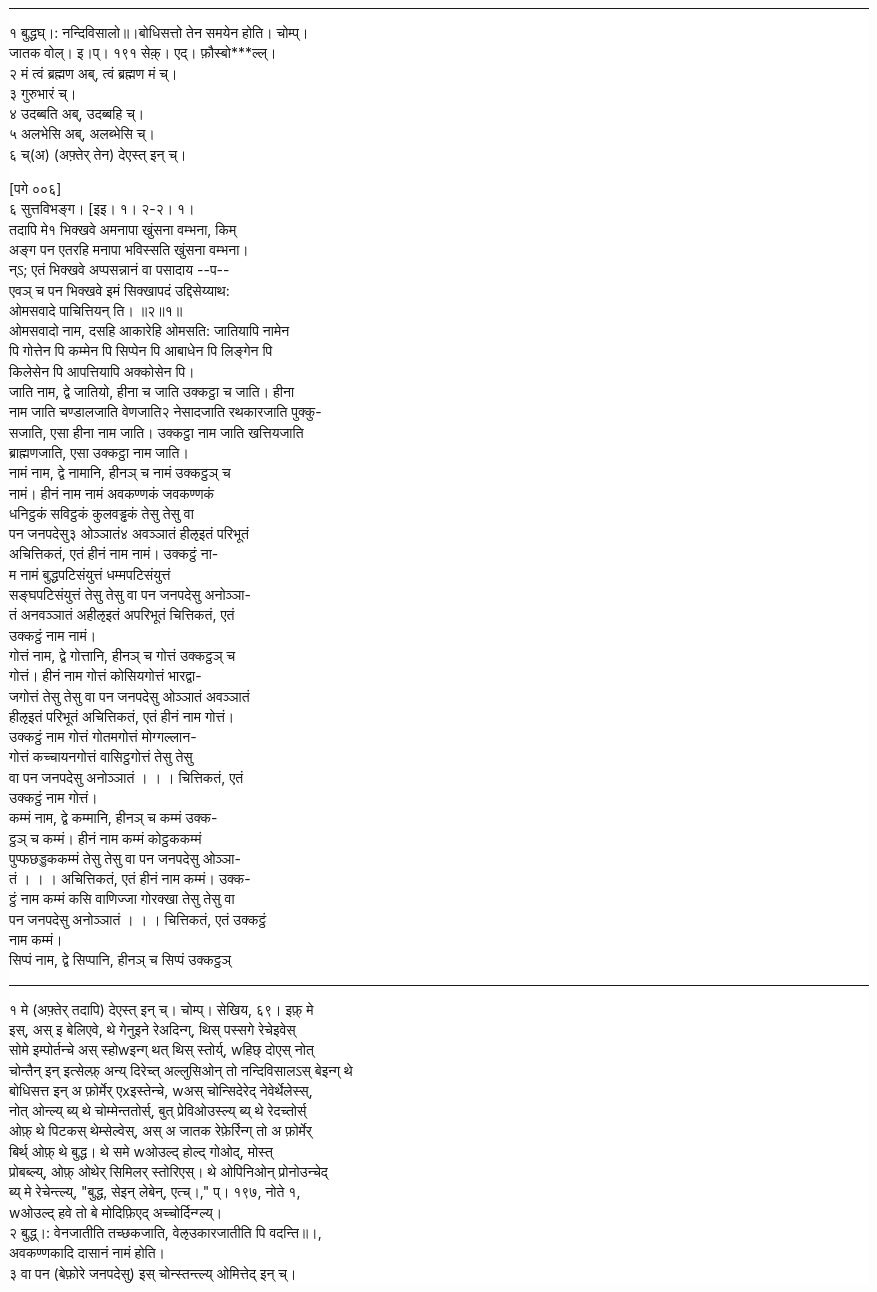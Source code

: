 --------------------------------------------------------------------------  
१ बुद्धघ्।: नन्दिविसालो॥।बोधिसत्तो तेन समयेन होति। चोम्प्।   
जातक वोल्। इ।प्। १९१ सेक़्। एद्। फ़ौस्बो***ल्ल्।  
२ मं त्वं ब्रह्मण अब्, त्वं ब्रह्मण मं च्।   
३ गुरुभारं च्।  
४ उदब्बति अब्, उदब्बहि च्।  
५ अलभेसि अब्, अलब्भेसि च्।  
६ च्(अ) (अफ़्तेर् तेन) देएस्त् इन् च्।  
    
[पगे ००६]  
६ सुत्तविभङ्ग। [इइ। १। २-२। १।  
     तदापि मे१ भिक्खवे अमनापा खुंसना वम्भना, किम्  
अङ्ग पन एतरहि मनापा भविस्सति खुंसना वम्भना।  
न्ऽ; एतं भिक्खवे अप्पसन्नानं वा पसादाय --प--  
एवञ् च पन भिक्खवे इमं सिक्खापदं उद्दिसेय्याथ:  
                   ओमसवादे पाचित्तियन् ति। ॥२॥१॥  
     ओमसवादो नाम, दसहि आकारेहि ओमसति: जातियापि नामेन  
पि गोत्तेन पि कम्मेन पि सिप्पेन पि आबाधेन पि लिङ्गेन पि  
किलेसेन पि आपत्तियापि अक्कोसेन पि।  
     जाति नाम, द्वे जातियो, हीना च जाति उक्कट्ठा च जाति। हीना  
नाम जाति चण्डालजाति वेणजाति२ नेसादजाति रथकारजाति पुक्कु-  
सजाति, एसा हीना नाम जाति। उक्कट्ठा नाम जाति खत्तियजाति  
ब्राह्मणजाति, एसा उक्कट्ठा नाम जाति।  
     नामं नाम, द्वे नामानि, हीनञ् च नामं उक्कट्ठञ् च  
नामं। हीनं नाम नामं अवकण्णकं जवकण्णकं  
धनिट्ठकं सविट्ठकं कुलवड्ढकं तेसु तेसु वा  
पन जनपदेसु३ ओञ्ञातं४ अवञ्ञातं हीऌइतं परिभूतं  
अचित्तिकतं, एतं हीनं नाम नामं। उक्कट्ठं ना-  
म नामं बुद्धपटिसंयुत्तं धम्मपटिसंयुत्तं  
सङ्घपटिसंयुत्तं तेसु तेसु वा पन जनपदेसु अनोञ्ञा-  
तं अनवञ्ञातं अहीऌइतं अपरिभूतं चित्तिकतं, एतं  
उक्कट्ठं नाम नामं।  
     गोत्तं नाम, द्वे गोत्तानि, हीनञ् च गोत्तं उक्कट्ठञ् च  
गोत्तं। हीनं नाम गोत्तं कोसियगोत्तं भारद्वा-  
जगोत्तं तेसु तेसु वा पन जनपदेसु ओञ्ञातं अवञ्ञातं  
हीऌइतं परिभूतं अचित्तिकतं, एतं हीनं नाम गोत्तं।  
उक्कट्ठं नाम गोत्तं गोतमगोत्तं मोग्गल्लान-  
गोत्तं कच्चायनगोत्तं वासिट्ठगोत्तं तेसु तेसु  
वा पन जनपदेसु अनोञ्ञातं । । । चित्तिकतं, एतं  
उक्कट्ठं नाम गोत्तं।  
     कम्मं नाम, द्वे कम्मानि, हीनञ् च कम्मं उक्क-  
ट्ठञ् च कम्मं। हीनं नाम कम्मं कोट्ठककम्मं  
पुप्फछड्डककम्मं तेसु तेसु वा पन जनपदेसु ओञ्ञा-  
तं । । । अचित्तिकतं, एतं हीनं नाम कम्मं। उक्क-  
ट्ठं नाम कम्मं कसि वाणिज्जा गोरक्खा तेसु तेसु वा  
पन जनपदेसु अनोञ्ञातं । । । चित्तिकतं, एतं उक्कट्ठं  
नाम कम्मं।  
     सिप्पं नाम, द्वे सिप्पानि, हीनञ् च सिप्पं उक्कट्ठञ्  
    
--------------------------------------------------------------------------  
१ मे (अफ़्तेर् तदापि) देएस्त् इन् च्। चोम्प्। सेखिय, ६९। इफ़् मे  
इस्, अस् इ बेलिएवे, थे गेनुइने रेअदिन्ग्, थिस् पस्सगे रेचेइवेस्  
सोमे इम्पोर्तन्चे अस् स्होwइन्ग् थत् थिस् स्तोर्य्, wहिछ् दोएस् नोत्  
चोन्तैन् इन् इत्सेल्फ़् अन्य् दिरेच्त् अल्लुसिओन् तो नन्दिविसालऽस् बेइन्ग् थे   
बोधिसत्त इन् अ फ़ोर्मेर् एxइस्तेन्चे, wअस् चोन्सिदेरेद् नेवेर्थेलेस्स्,  
नोत् ओन्ल्य् ब्य् थे चोम्मेन्ततोर्स्, बुत् प्रेविओउस्ल्य् ब्य् थे रेदच्तोर्स्  
ओफ़् थे पिटकस् थेम्सेल्वेस्, अस् अ जातक रेफ़ेर्रिन्ग् तो अ फ़ोर्मेर्  
बिर्थ् ओफ़् थे बुद्ध। थे समे wओउल्द् होल्द् गोओद्, मोस्त्  
प्रोबब्ल्य्, ओफ़् ओथेर् सिमिलर् स्तोरिएस्। थे ओपिनिओन् प्रोनोउन्चेद्  
ब्य् मे रेचेन्त्ल्य्, "बुद्ध, सेइन् लेबेन्, एत्च्।," प्। १९७, नोते १,  
wओउल्द् हवे तो बे मोदिफ़िएद् अच्चोर्दिन्ग्ल्य्।  
२ बुद्ध्।: वेनजातीति तच्छकजाति, वेऌउकारजातीति पि वदन्ति॥।,   
अवकण्णकादि दासानं नामं होति।   
३ वा पन (बेफ़ोरे जनपदेसु) इस् चोन्स्तन्त्ल्य् ओमित्तेद् इन् च्।   